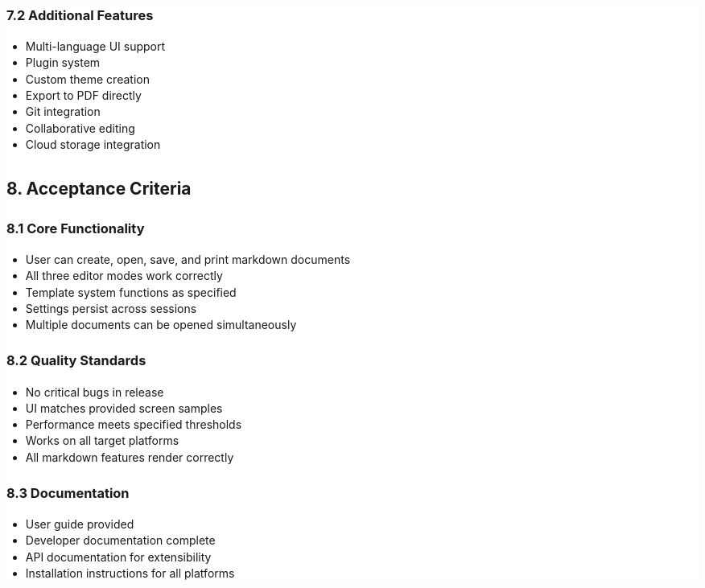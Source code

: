### 7.2 Additional Features
- Multi-language UI support
- Plugin system
- Custom theme creation
- Export to PDF directly
- Git integration
- Collaborative editing
- Cloud storage integration

## 8. Acceptance Criteria

### 8.1 Core Functionality
- User can create, open, save, and print markdown documents
- All three editor modes work correctly
- Template system functions as specified
- Settings persist across sessions
- Multiple documents can be opened simultaneously

### 8.2 Quality Standards
- No critical bugs in release
- UI matches provided screen samples
- Performance meets specified thresholds
- Works on all target platforms
- All markdown features render correctly

### 8.3 Documentation
- User guide provided
- Developer documentation complete
- API documentation for extensibility
- Installation instructions for all platforms

